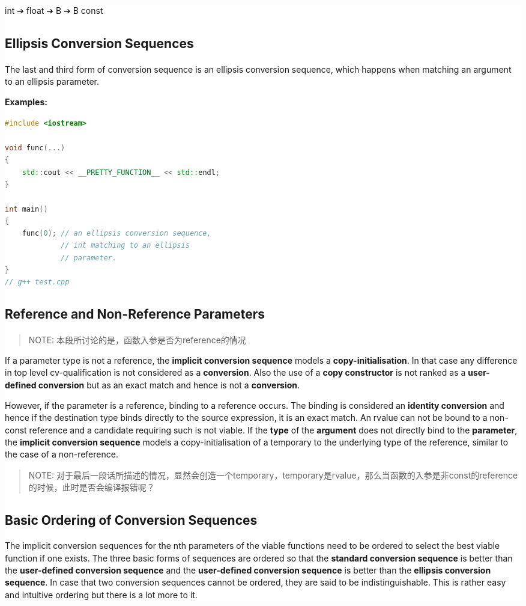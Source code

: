 

int ➔ float ➔ B ➔ B const

## Ellipsis Conversion Sequences

The last and third form of conversion sequence is an ellipsis conversion sequence, which happens when matching an argument to an ellipsis parameter.

**Examples:**

```C++
#include <iostream>

void func(...)
{
	std::cout << __PRETTY_FUNCTION__ << std::endl;
}

int main()
{
	func(0); // an ellipsis conversion sequence,
			 // int matching to an ellipsis
			 // parameter.
}
// g++ test.cpp

```



## Reference and Non-Reference Parameters

> NOTE: 本段所讨论的是，函数入参是否为reference的情况

If a parameter type is not a reference, the **implicit conversion sequence** models a **copy-initialisation**. In that case any difference in top level cv-qualification is not considered as a **conversion**. Also the use of a **copy constructor** is not ranked as a **user-defined conversion** but as an exact match and hence is not a **conversion**. 

However, if the parameter is a reference, binding to a reference occurs. The binding is considered an **identity conversion** and hence if the destination type binds directly to the source expression, it is an exact match. An rvalue can not be bound to a non-const reference and a candidate requiring such is not viable. If the **type** of the **argument** does not directly bind to the **parameter**, the **implicit conversion sequence** models a copy-initialisation of a temporary to the underlying type of the reference, similar to the case of a non-reference.

> NOTE: 对于最后一段话所描述的情况，显然会创造一个temporary，temporary是rvalue，那么当函数的入参是非const的reference的时候，此时是否会编译报错呢？

## Basic Ordering of Conversion Sequences

The implicit conversion sequences for the nth parameters of the viable functions need to be ordered to select the best viable function if one exists. The three basic forms of sequences are ordered so that the **standard conversion sequence** is better than the **user-defined conversion sequence** and the **user-defined conversion sequence** is better than the **ellipsis conversion sequence**. In case that two conversion sequences cannot be ordered, they are said to be indistinguishable. This is rather easy and intuitive ordering but there is a lot more to it.
